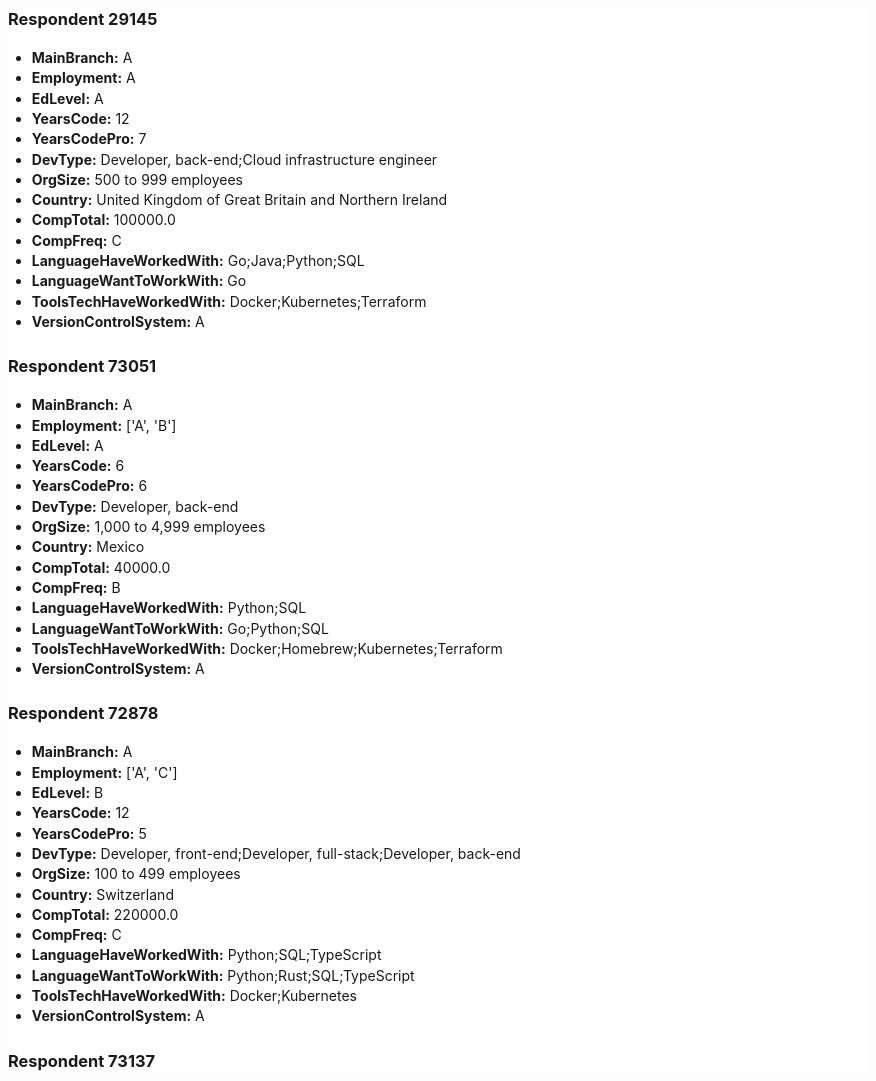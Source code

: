 ### Respondent 29145

- **MainBranch:** A
- **Employment:** A
- **EdLevel:** A
- **YearsCode:** 12
- **YearsCodePro:** 7
- **DevType:** Developer, back-end;Cloud infrastructure engineer
- **OrgSize:** 500 to 999 employees
- **Country:** United Kingdom of Great Britain and Northern Ireland
- **CompTotal:** 100000.0
- **CompFreq:** C
- **LanguageHaveWorkedWith:** Go;Java;Python;SQL
- **LanguageWantToWorkWith:** Go
- **ToolsTechHaveWorkedWith:** Docker;Kubernetes;Terraform
- **VersionControlSystem:** A

### Respondent 73051

- **MainBranch:** A
- **Employment:** ['A', 'B']
- **EdLevel:** A
- **YearsCode:** 6
- **YearsCodePro:** 6
- **DevType:** Developer, back-end
- **OrgSize:** 1,000 to 4,999 employees
- **Country:** Mexico
- **CompTotal:** 40000.0
- **CompFreq:** B
- **LanguageHaveWorkedWith:** Python;SQL
- **LanguageWantToWorkWith:** Go;Python;SQL
- **ToolsTechHaveWorkedWith:** Docker;Homebrew;Kubernetes;Terraform
- **VersionControlSystem:** A

### Respondent 72878

- **MainBranch:** A
- **Employment:** ['A', 'C']
- **EdLevel:** B
- **YearsCode:** 12
- **YearsCodePro:** 5
- **DevType:** Developer, front-end;Developer, full-stack;Developer, back-end
- **OrgSize:** 100 to 499 employees
- **Country:** Switzerland
- **CompTotal:** 220000.0
- **CompFreq:** C
- **LanguageHaveWorkedWith:** Python;SQL;TypeScript
- **LanguageWantToWorkWith:** Python;Rust;SQL;TypeScript
- **ToolsTechHaveWorkedWith:** Docker;Kubernetes
- **VersionControlSystem:** A

### Respondent 73137
